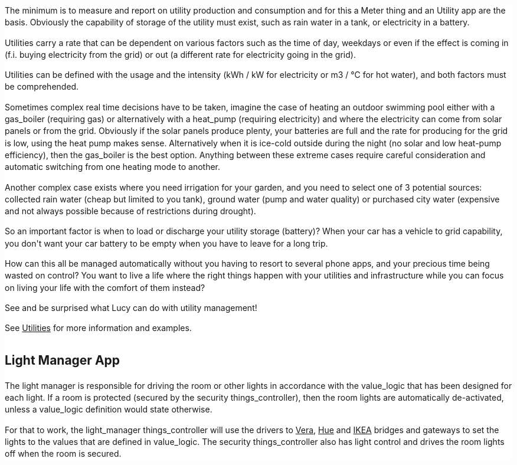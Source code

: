 The minimum is to measure and report on utility production and consumption and for this a Meter thing and an Utility app are the basis.
Obviously the capability of storage of the utility must exist, such as rain water in a tank, or electricity in a battery.

Utilities carry a rate that can be dependent on various factors such as the time of day, weekdays or even if the effect is coming in (f.i. buying electricity from the grid)
or out (a different rate for electricity going in the grid).

Utilities can be defined with the usage and the intensity (kWh / kW for electricity or m3 / °C for hot water), and both factors must be comprehended.

Sometimes complex real time decisions have to be taken, imagine the case of heating an outdoor swimming pool either with a gas_boiler (requiring gas) or alternatively with a heat_pump (requiring electricity) and where the electricity can come from solar panels or from the grid.
Obviously if the solar panels produce plenty, your batteries are full and the rate for producing for the grid is low, using the heat pump makes sense.
Alternatively when it is ice-cold outside during the night (no solar and low heat-pump efficiency), then the gas_boiler is the best option. 
Anything between these extreme cases require careful consideration and automatic switching from one heating mode to another. 

Another complex case exists where you need irrigation for your garden, and you need to select one of 3 potential sources: collected rain water (cheap but limited to you tank), ground water (pump and water quality) or purchased city water (expensive and not always possible because of restrictions during drought). 

So an important factor is when to load or discharge your utility storage (battery)?
When your car has a vehicle to grid capability, you don't want your car battery to be empty when you have to leave for a long trip.

How can this all be managed automatically without you having to resort to several phone apps, and your precious time being wasted on control?
You want to live a life where the right things happen with your utilities and infrastructure while you can focus on living your life with the comfort of them instead? 

See and be surprised what Lucy can do with utility management!



See [Utilities](docs/Utilities.md) for more information and examples.

## Light Manager App



The light manager is responsible for driving the room or other lights in accordance with the value_logic that has been designed for each light.
If a room is protected (secured by the security things_controller), then the room lights are automatically de-activated, unless a value_logic definition would state otherwise. 

For that to work, the light_manager things_controller will use the drivers to [Vera](docs/Vera_driver.md), [Hue](docs/Hue_driver.md) and [IKEA](docs/Ikea_driver.md) bridges and gateways to set the lights to the values that are defined in value_logic.
The security things_controller also has light control and drives the room lights off when the room is secured. 
